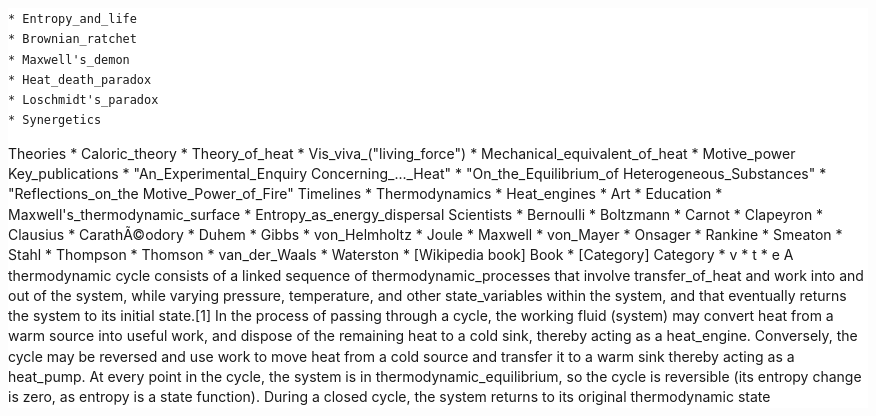     * Entropy_and_life
    * Brownian_ratchet
    * Maxwell's_demon
    * Heat_death_paradox
    * Loschmidt's_paradox
    * Synergetics
Theories
    * Caloric_theory
    * Theory_of_heat
    * Vis_viva_("living_force")
    * Mechanical_equivalent_of_heat
    * Motive_power
Key_publications
    * "An_Experimental_Enquiry
      Concerning_..._Heat"
    * "On_the_Equilibrium_of
      Heterogeneous_Substances"
    * "Reflections_on_the
      Motive_Power_of_Fire"
Timelines
    * Thermodynamics
    * Heat_engines
    * Art
    * Education
    * Maxwell's_thermodynamic_surface
    * Entropy_as_energy_dispersal
Scientists
    * Bernoulli
    * Boltzmann
    * Carnot
    * Clapeyron
    * Clausius
    * CarathÃ©odory
    * Duhem
    * Gibbs
    * von_Helmholtz
    * Joule
    * Maxwell
    * von_Mayer
    * Onsager
    * Rankine
    * Smeaton
    * Stahl
    * Thompson
    * Thomson
    * van_der_Waals
    * Waterston
    * [Wikipedia book] Book
    * [Category] Category
    * v
    * t
    * e
A thermodynamic cycle consists of a linked sequence of thermodynamic_processes
that involve transfer_of_heat and work into and out of the system, while
varying pressure, temperature, and other state_variables within the system, and
that eventually returns the system to its initial state.[1] In the process of
passing through a cycle, the working fluid (system) may convert heat from a
warm source into useful work, and dispose of the remaining heat to a cold sink,
thereby acting as a heat_engine. Conversely, the cycle may be reversed and use
work to move heat from a cold source and transfer it to a warm sink thereby
acting as a heat_pump. At every point in the cycle, the system is in
thermodynamic_equilibrium, so the cycle is reversible (its entropy change is
zero, as entropy is a state function).
During a closed cycle, the system returns to its original thermodynamic state